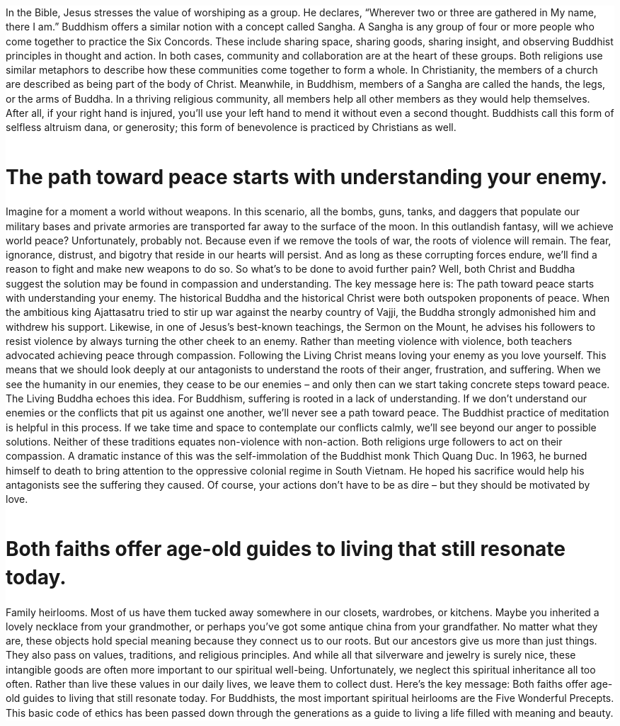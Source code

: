 In the Bible, Jesus stresses the value of worshiping as a group. He declares, “Wherever two or three are gathered in My name, there I am.” Buddhism offers a similar notion with a concept called Sangha. A Sangha is any group of four or more people who come together to practice the Six Concords. These include sharing space, sharing goods, sharing insight, and observing Buddhist principles in thought and action.
In both cases, community and collaboration are at the heart of these groups. Both religions use similar metaphors to describe how these communities come together to form a whole. In Christianity, the members of a church are described as being part of the body of Christ. Meanwhile, in Buddhism, members of a Sangha are called the hands, the legs, or the arms of Buddha.
In a thriving religious community, all members help all other members as they would help themselves. After all, if your right hand is injured, you’ll use your left hand to mend it without even a second thought. Buddhists call this form of selfless altruism dana, or generosity; this form of benevolence is practiced by Christians as well.

# The path toward peace starts with understanding your enemy.
Imagine for a moment a world without weapons. In this scenario, all the bombs, guns, tanks, and daggers that populate our military bases and private armories are transported far away to the surface of the moon. In this outlandish fantasy, will we achieve world peace?
Unfortunately, probably not. Because even if we remove the tools of war, the roots of violence will remain. The fear, ignorance, distrust, and bigotry that reside in our hearts will persist. And as long as these corrupting forces endure, we’ll find a reason to fight and make new weapons to do so.
So what’s to be done to avoid further pain? Well, both Christ and Buddha suggest the solution may be found in compassion and understanding.
The key message here is: The path toward peace starts with understanding your enemy.
The historical Buddha and the historical Christ were both outspoken proponents of peace. When the ambitious king Ajattasatru tried to stir up war against the nearby country of Vajji, the Buddha strongly admonished him and withdrew his support. Likewise, in one of Jesus’s best-known teachings, the Sermon on the Mount, he advises his followers to resist violence by always turning the other cheek to an enemy.
Rather than meeting violence with violence, both teachers advocated achieving peace through compassion. Following the Living Christ means loving your enemy as you love yourself. This means that we should look deeply at our antagonists to understand the roots of their anger, frustration, and suffering. When we see the humanity in our enemies, they cease to be our enemies – and only then can we start taking concrete steps toward peace.
The Living Buddha echoes this idea. For Buddhism, suffering is rooted in a lack of understanding. If we don’t understand our enemies or the conflicts that pit us against one another, we’ll never see a path toward peace. The Buddhist practice of meditation is helpful in this process. If we take time and space to contemplate our conflicts calmly, we’ll see beyond our anger to possible solutions.
Neither of these traditions equates non-violence with non-action. Both religions urge followers to act on their compassion. A dramatic instance of this was the self-immolation of the Buddhist monk Thich Quang Duc. In 1963, he burned himself to death to bring attention to the oppressive colonial regime in South Vietnam. He hoped his sacrifice would help his antagonists see the suffering they caused. Of course, your actions don’t have to be as dire – but they should be motivated by love.

# Both faiths offer age-old guides to living that still resonate today.
Family heirlooms. Most of us have them tucked away somewhere in our closets, wardrobes, or kitchens. Maybe you inherited a lovely necklace from your grandmother, or perhaps you’ve got some antique china from your grandfather.
No matter what they are, these objects hold special meaning because they connect us to our roots. But our ancestors give us more than just things. They also pass on values, traditions, and religious principles. And while all that silverware and jewelry is surely nice, these intangible goods are often more important to our spiritual well-being.
Unfortunately, we neglect this spiritual inheritance all too often. Rather than live these values in our daily lives, we leave them to collect dust.
Here’s the key message: Both faiths offer age-old guides to living that still resonate today.
For Buddhists, the most important spiritual heirlooms are the Five Wonderful Precepts. This basic code of ethics has been passed down through the generations as a guide to living a life filled with meaning and beauty.